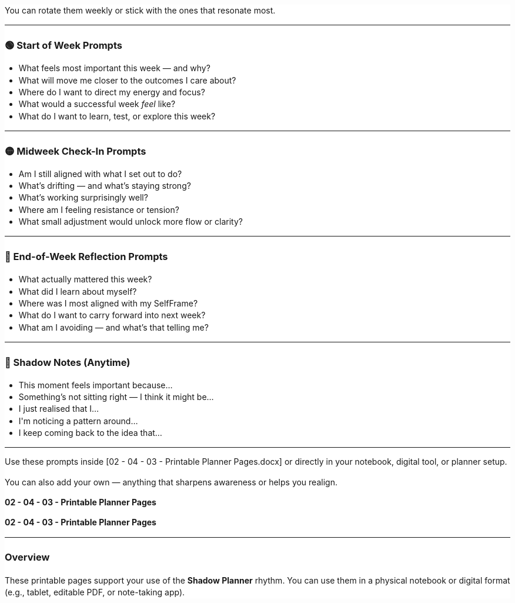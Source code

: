 You can rotate them weekly or stick with the ones that resonate most.

---

### 🟢 Start of Week Prompts
- What feels most important this week — and why?
- What will move me closer to the outcomes I care about?
- Where do I want to direct my energy and focus?
- What would a successful week *feel* like?
- What do I want to learn, test, or explore this week?

---

### 🟡 Midweek Check-In Prompts
- Am I still aligned with what I set out to do?
- What’s drifting — and what’s staying strong?
- What’s working surprisingly well?
- Where am I feeling resistance or tension?
- What small adjustment would unlock more flow or clarity?

---

### 🔵 End-of-Week Reflection Prompts
- What actually mattered this week?
- What did I learn about myself?
- Where was I most aligned with my SelfFrame?
- What do I want to carry forward into next week?
- What am I avoiding — and what’s that telling me?

---

### 🔘 Shadow Notes (Anytime)
- This moment feels important because…
- Something’s not sitting right — I think it might be…
- I just realised that I…
- I'm noticing a pattern around…
- I keep coming back to the idea that…

---

Use these prompts inside [02 - 04 - 03 - Printable Planner Pages.docx] or directly in your notebook, digital tool, or planner setup.

You can also add your own — anything that sharpens awareness or helps you realign.

**02 - 04 - 03 - Printable Planner Pages**

**02 - 04 - 03 - Printable Planner Pages**

---

### Overview
These printable pages support your use of the **Shadow Planner** rhythm. You can use them in a physical notebook or digital format (e.g., tablet, editable PDF, or note-taking app).
